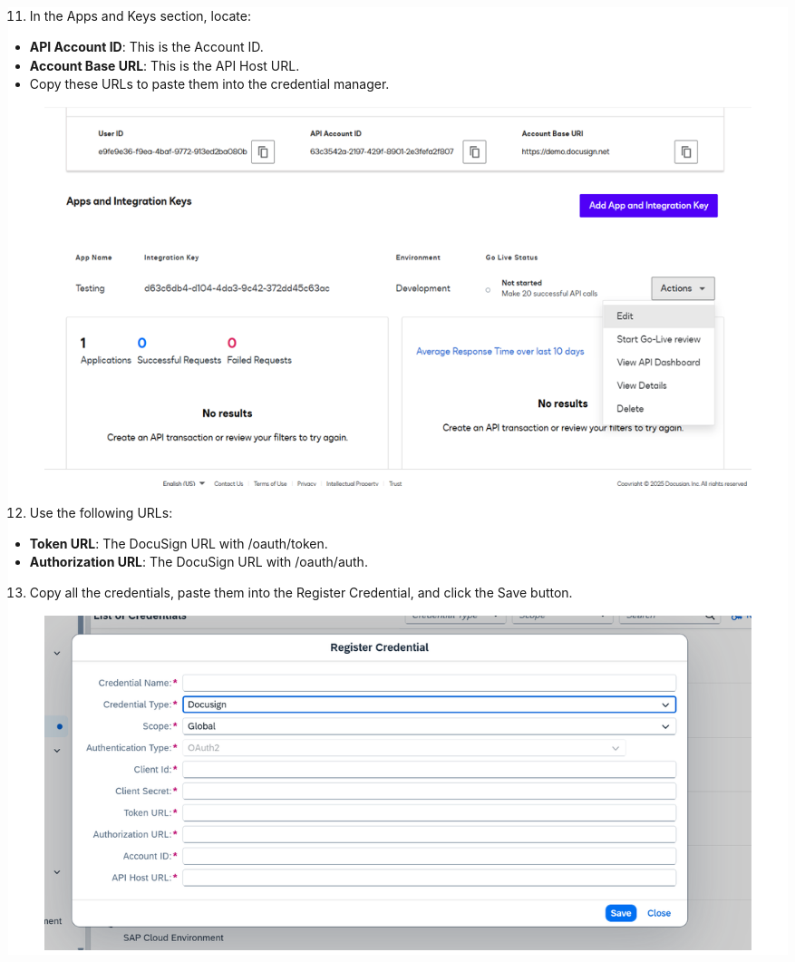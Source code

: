 11. In the Apps and Keys section, locate:

* **API Account ID**: This is the Account ID.
* **Account Base URL**: This is the API Host URL.
* Copy these URLs to paste them into the credential manager.

<figure><img src="../../.gitbook/assets/image (306).png" alt=""><figcaption></figcaption></figure>

&#x20;

12. Use the following URLs:

* **Token URL**: The DocuSign URL with /oauth/token.
* **Authorization URL**: The DocuSign URL with /oauth/auth.

13. Copy all the credentials, paste them into the Register Credential, and click the Save button.

<figure><img src="../../.gitbook/assets/image (21).png" alt=""><figcaption></figcaption></figure>
